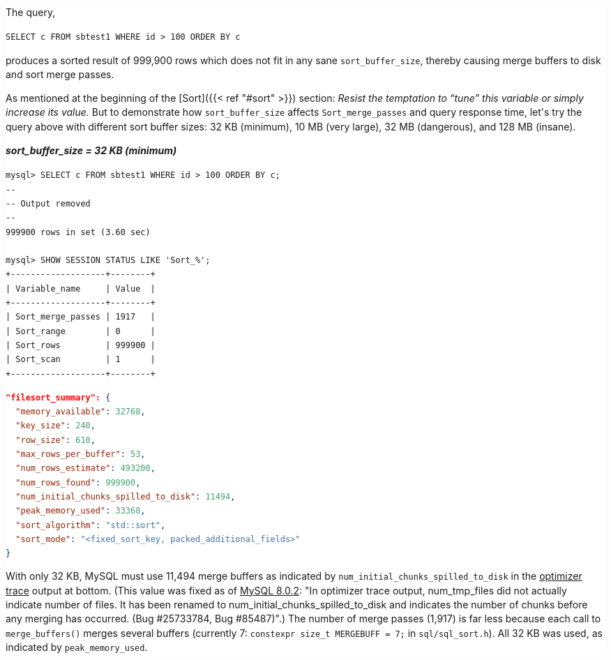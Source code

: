 The query,

```none
SELECT c FROM sbtest1 WHERE id > 100 ORDER BY c
```

produces a sorted result of 999,900 rows which does not fit in any sane `sort_buffer_size`, thereby causing merge buffers to disk and sort merge passes.

As mentioned at the beginning of the [Sort]({{< ref "#sort" >}}) section: _Resist the temptation to “tune” this variable or simply increase its value._ But to demonstrate how `sort_buffer_size` affects `Sort_merge_passes` and query response time, let's try the query above with different sort buffer sizes: 32 KB (minimum), 10 MB (very large), 32 MB (dangerous), and 128 MB (insane).


***sort_buffer_size = 32 KB (minimum)***

```
mysql> SELECT c FROM sbtest1 WHERE id > 100 ORDER BY c;
--
-- Output removed
--
999900 rows in set (3.60 sec)

mysql> SHOW SESSION STATUS LIKE 'Sort_%';
+-------------------+--------+
| Variable_name     | Value  |
+-------------------+--------+
| Sort_merge_passes | 1917   |
| Sort_range        | 0      |
| Sort_rows         | 999900 |
| Sort_scan         | 1      |
+-------------------+--------+
```

```json
"filesort_summary": {
  "memory_available": 32768,
  "key_size": 240,
  "row_size": 610,
  "max_rows_per_buffer": 53,
  "num_rows_estimate": 493200,
  "num_rows_found": 999900,
  "num_initial_chunks_spilled_to_disk": 11494,
  "peak_memory_used": 33368,
  "sort_algorithm": "std::sort",
  "sort_mode": "<fixed_sort_key, packed_additional_fields>"
}
```

With only 32 KB, MySQL must use 11,494 merge buffers as indicated by `num_initial_chunks_spilled_to_disk` in the [optimizer trace](https://dev.mysql.com/doc/dev/mysql-server/latest/PAGE_OPT_TRACE.html#USER_ENABLE_TRACING) output at bottom. (This value was fixed as of [MySQL 8.0.2](https://dev.mysql.com/doc/relnotes/mysql/8.0/en/news-8-0-2.html): "In optimizer trace output, num_tmp_files did not actually indicate number of files. It has been renamed to num_initial_chunks_spilled_to_disk and indicates the number of chunks before any merging has occurred. (Bug #25733784, Bug #85487)".) The number of merge passes (1,917) is far less because each call to `merge_buffers()` merges several buffers (currently 7: `constexpr size_t MERGEBUFF = 7;` in `sql/sql_sort.h`). All 32 KB was used, as indicated by `peak_memory_used`.

